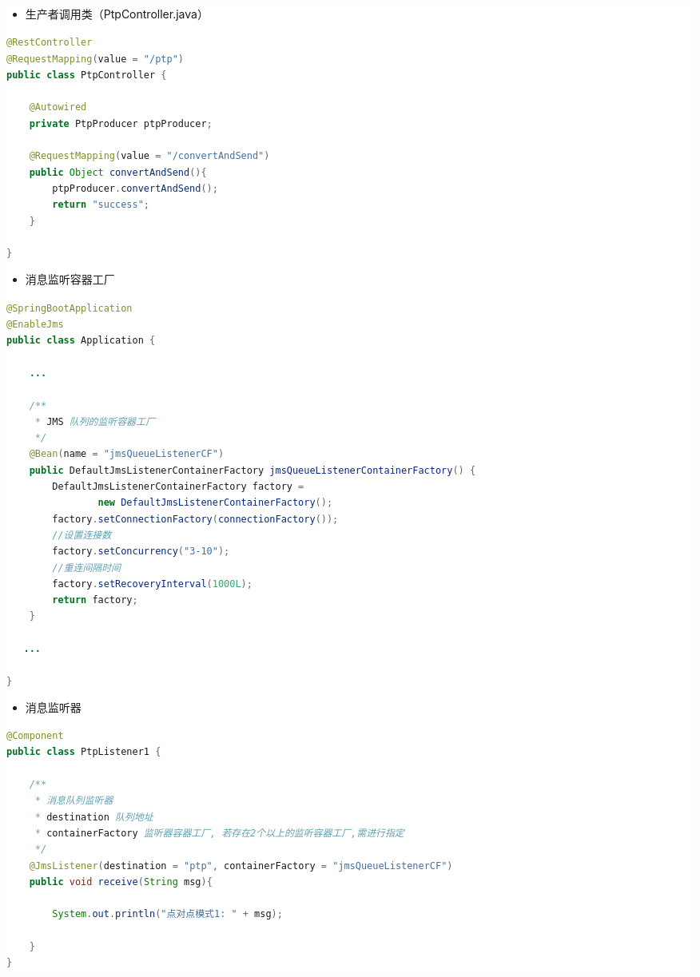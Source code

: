 * 生产者调用类（PtpController.java）

```java
@RestController
@RequestMapping(value = "/ptp")
public class PtpController {

    @Autowired
    private PtpProducer ptpProducer;

    @RequestMapping(value = "/convertAndSend")
    public Object convertAndSend(){
        ptpProducer.convertAndSend();
        return "success";
    }

}
```

* 消息监听容器工厂

```java
@SpringBootApplication
@EnableJms
public class Application {

	...

    /**
     * JMS 队列的监听容器工厂
     */
    @Bean(name = "jmsQueueListenerCF")
    public DefaultJmsListenerContainerFactory jmsQueueListenerContainerFactory() {
        DefaultJmsListenerContainerFactory factory =
                new DefaultJmsListenerContainerFactory();
        factory.setConnectionFactory(connectionFactory());
        //设置连接数
        factory.setConcurrency("3-10");
        //重连间隔时间
        factory.setRecoveryInterval(1000L);
        return factory;
    }

   ...
   
}
```

* 消息监听器

```java
@Component
public class PtpListener1 {

    /**
     * 消息队列监听器
     * destination 队列地址
     * containerFactory 监听器容器工厂, 若存在2个以上的监听容器工厂,需进行指定
     */
    @JmsListener(destination = "ptp", containerFactory = "jmsQueueListenerCF")
    public void receive(String msg){
    
        System.out.println("点对点模式1: " + msg);
        
    }
}
```
